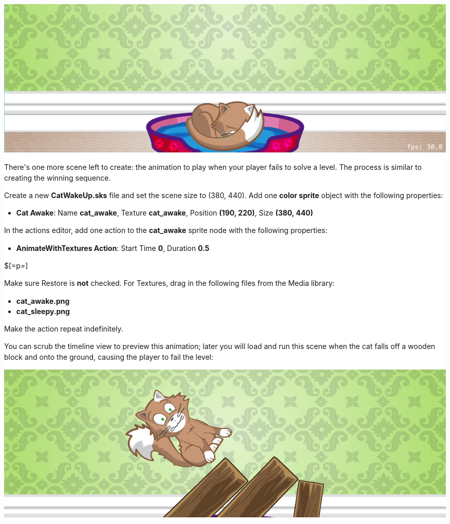 ![width=67% bordered](<images/image52.png>)

There's one more scene left to create: the animation to play when your player fails to solve a level. The process is similar to creating the winning sequence.

Create a new **CatWakeUp.sks** file and set the scene size to (380, 440). Add one **color sprite** object with the following properties:

* **Cat Awake**: Name **cat_awake**, Texture **cat_awake**, Position **(190, 220)**, Size **(380, 440)**

In the actions editor, add one action to the **cat_awake** sprite node with the following properties:

* **AnimateWithTextures Action**: Start Time **0**, Duration **0.5**

$[=p=]

Make sure Restore is **not** checked. For Textures, drag in the following files from the Media library:

* **cat\_awake.png**
* **cat\_sleepy.png**

Make the action repeat indefinitely.

You can scrub the timeline view to preview this animation; later you will load and run this scene when the cat falls off a wooden block and onto the ground, causing the player to fail the level:

![width=67% bordered](<images/image53.png>)
